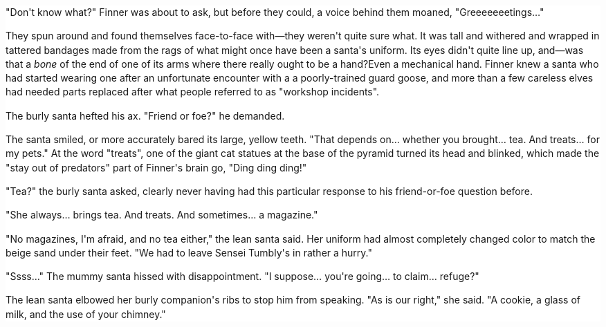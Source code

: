"Don't know what?" Finner was about to ask,
but before they could,
a voice behind them moaned,
"Greeeeeeetings…"

They spun around and found themselves face-to-face with—they weren't quite sure what.
It was tall and withered
and wrapped in tattered bandages
made from the rags of what might once have been a santa's uniform.
Its eyes didn't quite line up,
and—was that a *bone* of the end of one of its arms
where there really ought to be a hand?<span class="sidenote">Even a mechanical hand.
Finner knew a santa who had started wearing one after
an unfortunate encounter with a a poorly-trained guard goose,
and more than a few careless elves had needed parts replaced
after what people referred to as "workshop incidents".</span>

The burly santa hefted his ax.
"Friend or foe?" he demanded.

The santa smiled, or more accurately bared its large, yellow teeth.
"That depends on…
whether you brought…
tea.
And treats…
for my pets."
At the word "treats",
one of the giant cat statues at the base of the pyramid
turned its head and blinked,
which made the "stay out of predators" part of Finner's brain go, "Ding ding ding!"

"Tea?" the burly santa asked,
clearly never having had this particular response to his friend-or-foe question before.

"She always…
brings tea.
And treats.
And sometimes…
a magazine."

"No magazines, I'm afraid, and no tea either,"
the lean santa said.
Her uniform had almost completely changed color to match the beige sand under their feet.
"We had to leave Sensei Tumbly's in rather a hurry."

"Ssss…"
The mummy santa hissed with disappointment.
"I suppose…
you're going…
to claim…
refuge?"

The lean santa elbowed her burly companion's ribs to stop him from speaking.
"As is our right," she said.
"A cookie, a glass of milk, and the use of your chimney."
